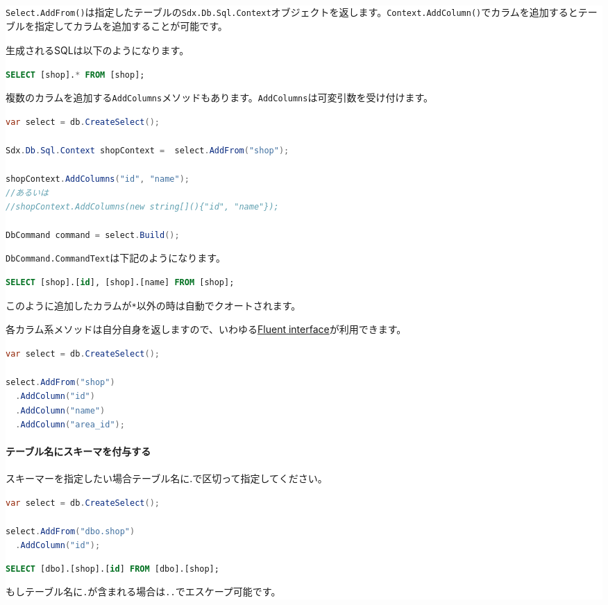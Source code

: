 `Select.AddFrom()`は指定したテーブルの`Sdx.Db.Sql.Context`オブジェクトを返します。`Context.AddColumn()`でカラムを追加するとテーブルを指定してカラムを追加することが可能です。

生成されるSQLは以下のようになります。

```sql
SELECT [shop].* FROM [shop];
```

複数のカラムを追加する`AddColumns`メソッドもあります。`AddColumns`は可変引数を受け付けます。

```c#
var select = db.CreateSelect();

Sdx.Db.Sql.Context shopContext =  select.AddFrom("shop");

shopContext.AddColumns("id", "name");
//あるいは
//shopContext.AddColumns(new string[](){"id", "name"});

DbCommand command = select.Build();
```

`DbCommand.CommandText`は下記のようになります。

```sql
SELECT [shop].[id], [shop].[name] FROM [shop];
```

このように追加したカラムが`*`以外の時は自動でクオートされます。

各カラム系メソッドは自分自身を返しますので、いわゆる[Fluent interface](http://martinfowler.com/bliki/FluentInterface.html)が利用できます。

```c#
var select = db.CreateSelect();

select.AddFrom("shop")
  .AddColumn("id")
  .AddColumn("name")
  .AddColumn("area_id");
```

#### テーブル名にスキーマを付与する

スキーマーを指定したい場合テーブル名に.で区切って指定してください。

```c#
var select = db.CreateSelect();

select.AddFrom("dbo.shop")
  .AddColumn("id");
```

```sql
SELECT [dbo].[shop].[id] FROM [dbo].[shop];
```

もしテーブル名に`.`が含まれる場合は`..`でエスケープ可能です。
